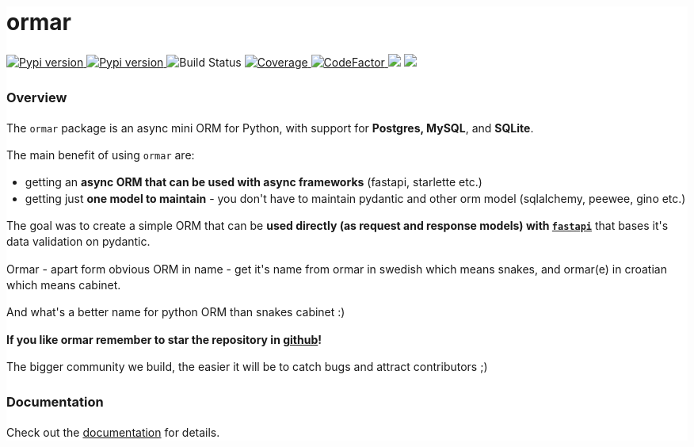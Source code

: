 # ormar
<p>
<a href="https://pypi.org/project/ormar">
    <img src="https://img.shields.io/pypi/v/ormar.svg" alt="Pypi version">
</a>
<a href="https://pypi.org/project/ormar">
    <img src="https://img.shields.io/pypi/pyversions/ormar.svg" alt="Pypi version">
</a>
<img src="https://github.com/collerek/ormar/workflows/build/badge.svg" alt="Build Status">
<a href="https://codecov.io/gh/collerek/ormar">
    <img src="https://codecov.io/gh/collerek/ormar/branch/master/graph/badge.svg" alt="Coverage">
</a>
<a href="https://www.codefactor.io/repository/github/collerek/ormar">
<img src="https://www.codefactor.io/repository/github/collerek/ormar/badge" alt="CodeFactor" />
</a>
<a href="https://codeclimate.com/github/collerek/ormar/maintainability">
<img src="https://api.codeclimate.com/v1/badges/186bc79245724864a7aa/maintainability" /></a>
<a href="https://pepy.tech/project/ormar">
<img src="https://pepy.tech/badge/ormar"></a>
</p>

### Overview

The `ormar` package is an async mini ORM for Python, with support for **Postgres,
MySQL**, and **SQLite**. 

The main benefit of using `ormar` are:

*  getting an **async ORM that can be used with async frameworks** (fastapi, starlette etc.)
*  getting just **one model to maintain** - you don't have to maintain pydantic and other orm model (sqlalchemy, peewee, gino etc.)

The goal was to create a simple ORM that can be **used directly (as request and response models) with [`fastapi`][fastapi]** that bases it's data validation on pydantic.

Ormar - apart form obvious ORM in name - get it's name from ormar in swedish which means snakes, and ormar(e) in croatian which means cabinet. 

And what's a better name for python ORM than snakes cabinet :)

**If you like ormar remember to star the repository in [github](https://github.com/collerek/ormar)!**

The bigger community we build, the easier it will be to catch bugs and attract contributors ;)

### Documentation

Check out the [documentation][documentation] for details.


[sqlalchemy-core]: https://docs.sqlalchemy.org/en/latest/core/
[databases]: https://github.com/encode/databases
[pydantic]: https://pydantic-docs.helpmanual.io/
[encode/orm]: https://github.com/encode/orm/
[alembic]: https://alembic.sqlalchemy.org/en/latest/
[fastapi]: https://fastapi.tiangolo.com/
[documentation]: https://collerek.github.io/ormar/
[migrations]: https://collerek.github.io/ormar/models/migrations/
[asyncio]: https://docs.python.org/3/library/asyncio.html
[releases]: https://collerek.github.io/ormar/releases/
[tests]: https://github.com/collerek/ormar/tree/master/tests